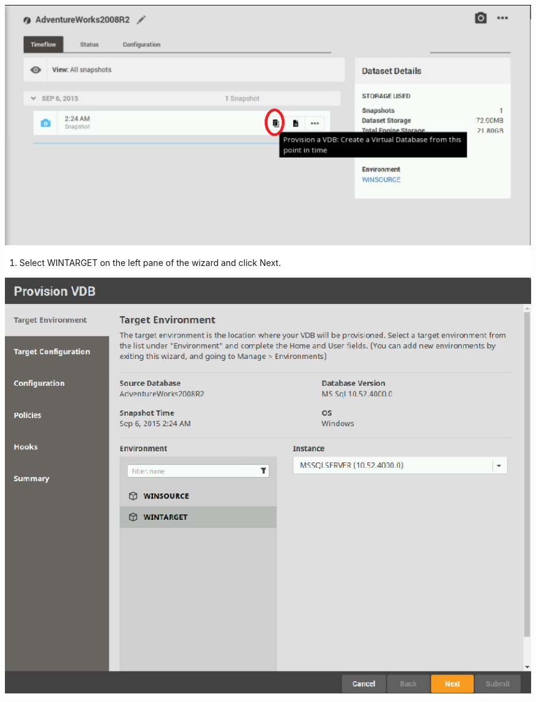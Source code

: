 ![images/download/attachments/90015915/worddav3085f064e4f8ef634a3e6b842d9d7a0b.png](images/download/attachments/90015915/worddav3085f064e4f8ef634a3e6b842d9d7a0b.png)

  1. Select WINTARGET on the left pane of the wizard and click Next.

![images/download/attachments/90015915/worddav7a064602a7e50c005324835caf52ca23.png](images/download/attachments/90015915/worddav7a064602a7e50c005324835caf52ca23.png)
